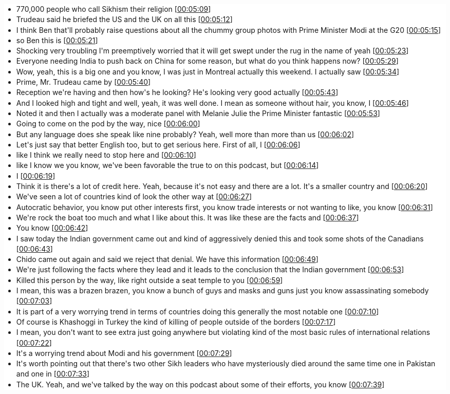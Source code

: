 *  770,000 people who call Sikhism their religion [[00:05:09](https://www.youtube.com/watch?v=8nhyeNAR5kI&t=309.34s)]
*  Trudeau said he briefed the US and the UK on all this [[00:05:12](https://www.youtube.com/watch?v=8nhyeNAR5kI&t=312.94s)]
*  I think Ben that'll probably raise questions about all the chummy group photos with Prime Minister Modi at the G20 [[00:05:15](https://www.youtube.com/watch?v=8nhyeNAR5kI&t=315.41999999999996s)]
*  so Ben this is [[00:05:21](https://www.youtube.com/watch?v=8nhyeNAR5kI&t=321.34s)]
*  Shocking very troubling I'm preemptively worried that it will get swept under the rug in the name of yeah [[00:05:23](https://www.youtube.com/watch?v=8nhyeNAR5kI&t=323.61999999999995s)]
*  Everyone needing India to push back on China for some reason, but what do you think happens now? [[00:05:29](https://www.youtube.com/watch?v=8nhyeNAR5kI&t=329.02s)]
*  Wow, yeah, this is a big one and you know, I was just in Montreal actually this weekend. I actually saw [[00:05:34](https://www.youtube.com/watch?v=8nhyeNAR5kI&t=334.17999999999995s)]
*  Prime, Mr. Trudeau came by [[00:05:40](https://www.youtube.com/watch?v=8nhyeNAR5kI&t=340.65999999999997s)]
*  Reception we're having and then how's he looking? He's looking very good actually [[00:05:43](https://www.youtube.com/watch?v=8nhyeNAR5kI&t=343.17999999999995s)]
*  And I looked high and tight and well, yeah, it was well done. I mean as someone without hair, you know, I [[00:05:46](https://www.youtube.com/watch?v=8nhyeNAR5kI&t=346.85999999999996s)]
*  Noted it and then I actually was a moderate panel with Melanie Julie the Prime Minister fantastic [[00:05:53](https://www.youtube.com/watch?v=8nhyeNAR5kI&t=353.34s)]
*  Going to come on the pod by the way, nice [[00:06:00](https://www.youtube.com/watch?v=8nhyeNAR5kI&t=360.02s)]
*  But any language does she speak like nine probably? Yeah, well more than more than us [[00:06:02](https://www.youtube.com/watch?v=8nhyeNAR5kI&t=362.21999999999997s)]
*  Let's just say that better English too, but to get serious here. First of all, I [[00:06:06](https://www.youtube.com/watch?v=8nhyeNAR5kI&t=366.62s)]
*  like I think we really need to stop here and [[00:06:10](https://www.youtube.com/watch?v=8nhyeNAR5kI&t=370.9s)]
*  like I know we you know, we've been favorable the true to on this podcast, but [[00:06:14](https://www.youtube.com/watch?v=8nhyeNAR5kI&t=374.02s)]
*  I [[00:06:19](https://www.youtube.com/watch?v=8nhyeNAR5kI&t=379.02s)]
*  Think it is there's a lot of credit here. Yeah, because it's not easy and there are a lot. It's a smaller country and [[00:06:20](https://www.youtube.com/watch?v=8nhyeNAR5kI&t=380.5s)]
*  We've seen a lot of countries kind of look the other way at [[00:06:27](https://www.youtube.com/watch?v=8nhyeNAR5kI&t=387.5s)]
*  Autocratic behavior, you know put other interests first, you know trade interests or not wanting to like, you know [[00:06:31](https://www.youtube.com/watch?v=8nhyeNAR5kI&t=391.26s)]
*  We're rock the boat too much and what I like about this. It was like these are the facts and [[00:06:37](https://www.youtube.com/watch?v=8nhyeNAR5kI&t=397.38s)]
*  You know [[00:06:42](https://www.youtube.com/watch?v=8nhyeNAR5kI&t=402.78s)]
*  I saw today the Indian government came out and kind of aggressively denied this and took some shots of the Canadians [[00:06:43](https://www.youtube.com/watch?v=8nhyeNAR5kI&t=403.38s)]
*  Chido came out again and said we reject that denial. We have this information [[00:06:49](https://www.youtube.com/watch?v=8nhyeNAR5kI&t=409.1s)]
*  We're just following the facts where they lead and it leads to the conclusion that the Indian government [[00:06:53](https://www.youtube.com/watch?v=8nhyeNAR5kI&t=413.42s)]
*  Killed this person by the way, like right outside a seat temple to you [[00:06:59](https://www.youtube.com/watch?v=8nhyeNAR5kI&t=419.54s)]
*  I mean, this was a brazen brazen, you know a bunch of guys and masks and guns just you know assassinating somebody [[00:07:03](https://www.youtube.com/watch?v=8nhyeNAR5kI&t=423.78000000000003s)]
*  It is part of a very worrying trend in terms of countries doing this generally the most notable one [[00:07:10](https://www.youtube.com/watch?v=8nhyeNAR5kI&t=430.78s)]
*  Of course is Khashoggi in Turkey the kind of killing of people outside of the borders [[00:07:17](https://www.youtube.com/watch?v=8nhyeNAR5kI&t=437.1s)]
*  I mean, you don't want to see extra just going anywhere but violating kind of the most basic rules of international relations [[00:07:22](https://www.youtube.com/watch?v=8nhyeNAR5kI&t=442.98s)]
*  It's a worrying trend about Modi and his government [[00:07:29](https://www.youtube.com/watch?v=8nhyeNAR5kI&t=449.82000000000005s)]
*  It's worth pointing out that there's two other Sikh leaders who have mysteriously died around the same time one in Pakistan and one in [[00:07:33](https://www.youtube.com/watch?v=8nhyeNAR5kI&t=453.46000000000004s)]
*  The UK. Yeah, and we've talked by the way on this podcast about some of their efforts, you know [[00:07:39](https://www.youtube.com/watch?v=8nhyeNAR5kI&t=459.82000000000005s)]